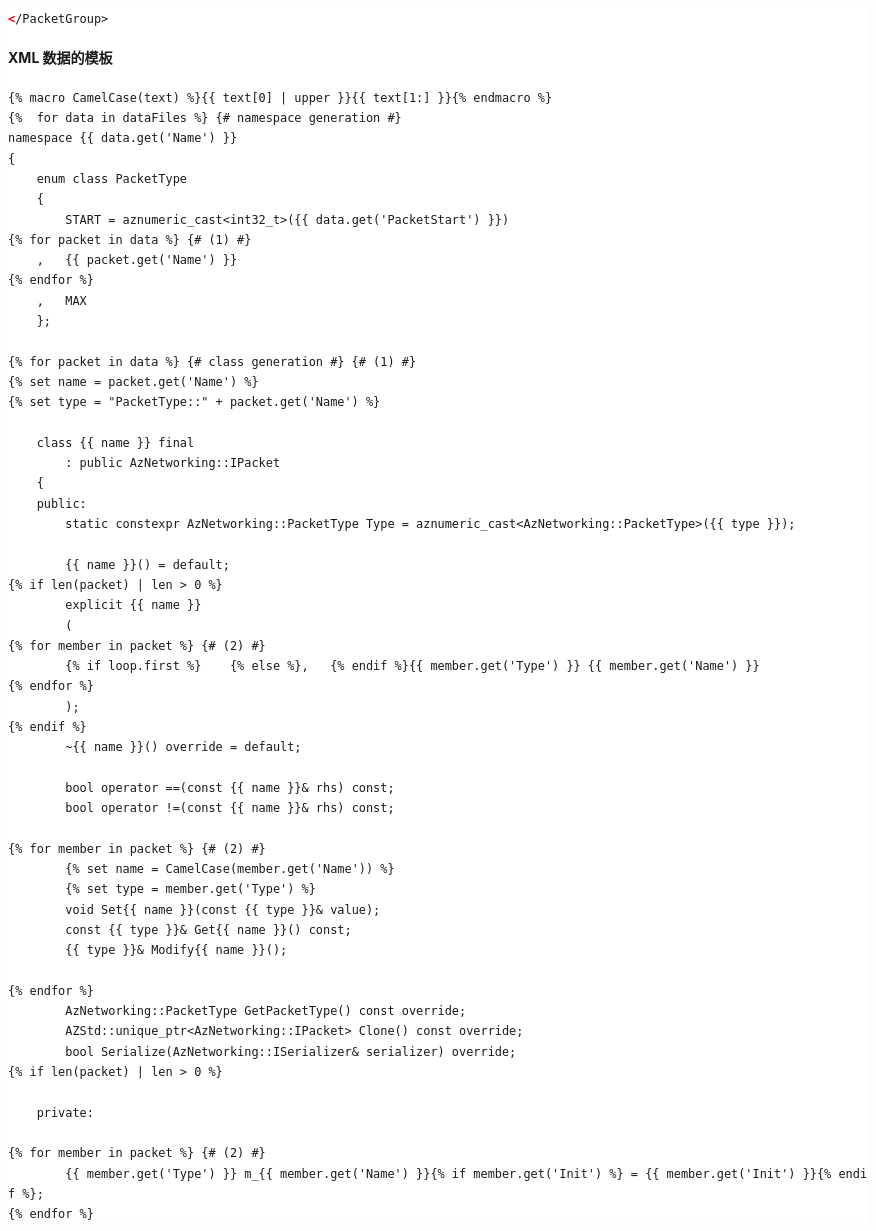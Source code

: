 ```xml
</PacketGroup>
```

#### XML 数据的模板

```jinja
{% macro CamelCase(text) %}{{ text[0] | upper }}{{ text[1:] }}{% endmacro %}
{%  for data in dataFiles %} {# namespace generation #}
namespace {{ data.get('Name') }}
{
    enum class PacketType
    {
        START = aznumeric_cast<int32_t>({{ data.get('PacketStart') }})
{% for packet in data %} {# (1) #}
    ,   {{ packet.get('Name') }}
{% endfor %}
    ,   MAX
    };

{% for packet in data %} {# class generation #} {# (1) #}
{% set name = packet.get('Name') %}
{% set type = "PacketType::" + packet.get('Name') %}
    
    class {{ name }} final
        : public AzNetworking::IPacket
    {
    public:
        static constexpr AzNetworking::PacketType Type = aznumeric_cast<AzNetworking::PacketType>({{ type }});

        {{ name }}() = default;
{% if len(packet) | len > 0 %}
        explicit {{ name }}
        (
{% for member in packet %} {# (2) #}
        {% if loop.first %}    {% else %},   {% endif %}{{ member.get('Type') }} {{ member.get('Name') }}
{% endfor %}
        );
{% endif %}
        ~{{ name }}() override = default;

        bool operator ==(const {{ name }}& rhs) const;
        bool operator !=(const {{ name }}& rhs) const;

{% for member in packet %} {# (2) #}
        {% set name = CamelCase(member.get('Name')) %}
        {% set type = member.get('Type') %}
        void Set{{ name }}(const {{ type }}& value);
        const {{ type }}& Get{{ name }}() const;
        {{ type }}& Modify{{ name }}();

{% endfor %}
        AzNetworking::PacketType GetPacketType() const override;
        AZStd::unique_ptr<AzNetworking::IPacket> Clone() const override;
        bool Serialize(AzNetworking::ISerializer& serializer) override;
{% if len(packet) | len > 0 %}

    private:

{% for member in packet %} {# (2) #}
        {{ member.get('Type') }} m_{{ member.get('Name') }}{% if member.get('Init') %} = {{ member.get('Init') }}{% endif %};
{% endfor %}
```